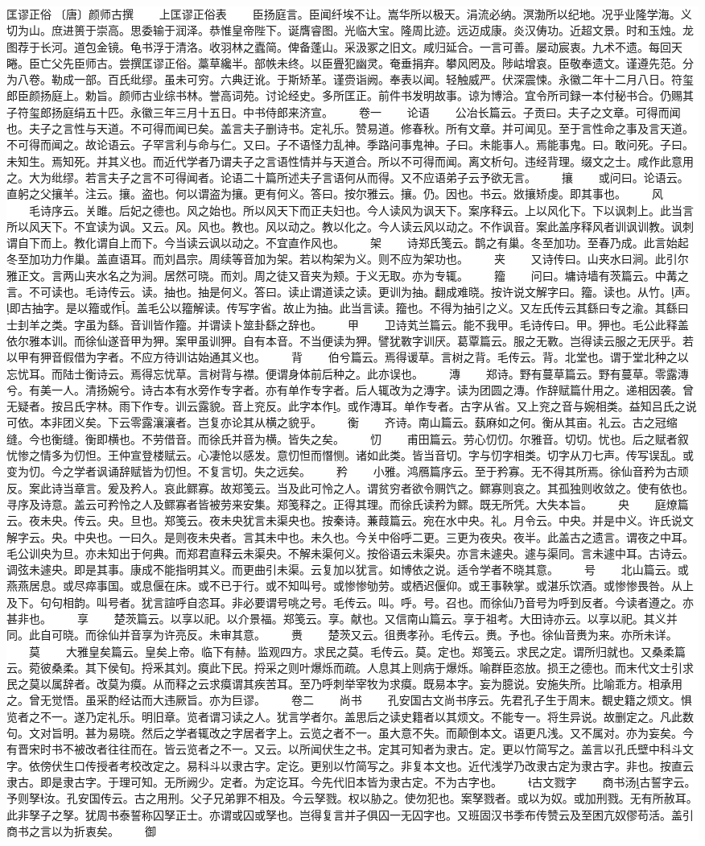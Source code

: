 匡谬正俗 〔唐〕颜师古撰
　　上匡谬正俗表
　　臣扬庭言。臣闻纤埃不让。嵩华所以极天。涓流必纳。溟渤所以纪地。况乎业隆学海。义切为山。庶进篑于崇高。思委输于润泽。恭惟皇帝陛下。诞膺睿图。光临大宝。隆周比迹。远迈成康。炎汉俦功。近超文景。时和玉烛。龙图荐于长河。道包金镜。龟书浮于清洛。收羽林之蠹简。俾备蓬山。采汲冢之旧文。咸归延合。一言可善。屡动宸衷。九术不遗。每回天睠。臣亡父先臣师古。尝撰匡谬正俗。藁草纔半。部帙未终。以臣舋犯幽灵。奄垂捐弃。攀风罔及。陟岵增哀。臣敬奉遗文。谨遵先范。分为八卷。勒成一部。百氏纰缪。虽未可穷。六典迂讹。于斯矫革。谨赍诣阙。奉表以闻。轻触威严。伏深震悚。永徽二年十二月八日。符玺郎臣颜扬庭上。勅旨。颜师古业综书林。誉高词苑。讨论经史。多所匡正。前件书发明故事。谅为博洽。宜令所司録一本付秘书合。仍赐其子符玺郎扬庭绢五十匹。永徽三年三月十五日。中书侍郎来济宣。
　　卷一
　　论语
　　公冶长篇云。子贡曰。夫子之文章。可得而闻也。夫子之言性与天道。不可得而闻已矣。盖言夫子删诗书。定礼乐。赞易道。修春秋。所有文章。并可闻见。至于言性命之事及言天道。不可得而闻之。故论语云。子罕言利与命与仁。又曰。子不语怪力乱神。季路问事鬼神。子曰。未能事人。焉能事鬼。曰。敢问死。子曰。未知生。焉知死。并其义也。而近代学者乃谓夫子之言语性情并与天道合。所以不可得而闻。离文析句。违经背理。缀文之士。咸作此意用之。大为纰缪。若言夫子之言不可得闻者。论语二十篇所述夫子言语何从而得。又不应语弟子云予欲无言。
　　攘
　　或问曰。论语云。直躬之父攘羊。注云。攘。盗也。何以谓盗为攘。更有何义。答曰。按尔雅云。攘。仍。因也。书云。敚攘矫虔。即其事也。
　　风
　　毛诗序云。关雎。后妃之德也。风之始也。所以风天下而正夫妇也。今人读风为讽天下。案序释云。上以风化下。下以讽刺上。此当言所以风天下。不宜读为讽。又云。风。风也。教也。风以动之。教以化之。今人读云风以动之。不作讽音。案此盖序释风者训讽训教。讽刺谓自下而上。教化谓自上而下。今当读云讽以动之。不宜直作风也。
　　架
　　诗郑氏笺云。鹊之有巢。冬至加功。至春乃成。此言始起冬至加功力作巢。盖直语耳。而刘昌宗。周续等音加为架。若以构架为义。则不应为架功也。
　　夹
　　又诗传曰。山夹水曰涧。此引尔雅正文。言两山夹水名之为涧。居然可晓。而刘。周之徒又音夹为颊。于义无取。亦为专辄。
　　籀
　　问曰。墉诗墙有茨篇云。中冓之言。不可读也。毛诗传云。读。抽也。抽是何义。答曰。读止谓道读之读。更训为抽。翻成难晓。按许说文解字曰。籀。读也。从竹。声。即古抽字。是以籀或作。盖毛公以籀解读。传写字省。故止为抽。此当言读。籀也。不得为抽引之义。又左氏传云其繇曰专之渝。其繇曰士刲羊之类。字虽为繇。音训皆作籀。并谓读卜筮卦繇之辞也。
　　甲
　　卫诗芄兰篇云。能不我甲。毛诗传曰。甲。狎也。毛公此释盖依尔雅本训。而徐仙遂音甲为狎。案甲虽训狎。自有本音。不当便读为狎。譬犹斁字训厌。葛覃篇云。服之无斁。岂得读云服之无厌乎。若以甲有狎音假借为字者。不应方待训诂始通其义也。
　　背
　　伯兮篇云。焉得谖草。言树之背。毛传云。背。北堂也。谓于堂北种之以忘忧耳。而陆士衡诗云。焉得忘忧草。言树背与襟。便谓身体前后种之。此亦误也。
　　漙
　　郑诗。野有蔓草篇云。野有蔓草。零露漙兮。有美一人。清扬婉兮。诗古本有水旁作专字者。亦有单作专字者。后人辄改为之漙字。读为团圆之漙。作辞赋篇什用之。递相因袭。曾无疑者。按吕氏字林。雨下作专。训云露貌。音上兖反。此字本作。或作漙耳。单作专者。古字从省。又上兖之音与婉相类。益知吕氏之说可依。本非团义矣。下云零露瀼瀼者。岂复亦论其从横之貌乎。
　　衡
　　齐诗。南山篇云。蓺麻如之何。衡从其亩。礼云。古之冠缩缝。今也衡缝。衡即横也。不劳借音。而徐氏并音为横。皆失之矣。
　　忉
　　甫田篇云。劳心忉忉。尔雅音。切切。忧也。后之赋者叙忧惨之情多为忉怛。王仲宣登楼赋云。心凄怆以感发。意忉怛而憯恻。诸如此类。皆当音切。字与忉字相类。切字从刀七声。传写误乱。或变为忉。今之学者讽诵辞赋皆为忉怛。不复言切。失之远矣。
　　矜
　　小雅。鸿鴈篇序云。至于矜寡。无不得其所焉。徐仙音矜为古顽反。案此诗当章言。爰及矜人。哀此鳏寡。故郑笺云。当及此可怜之人。谓贫穷者欲令赒饩之。鳏寡则哀之。其孤独则收敛之。使有依也。寻序及诗意。盖云可矜怜之人及鳏寡者皆被劳来安集。郑笺释之。正得其理。而徐氏读矜为鳏。既无所凭。大失本旨。
　　央
　　庭燎篇云。夜未央。传云。央。旦也。郑笺云。夜未央犹言未渠央也。按秦诗。蒹葭篇云。宛在水中央。礼。月令云。中央。并是中义。许氏说文解字云。央。中央也。一曰久。是则夜未央者。言其未中也。未久也。今关中俗呼二更。三更为夜央。夜半。此盖古之遗言。谓夜之中耳。毛公训央为旦。亦未知出于何典。而郑君直释云未渠央。不解未渠何义。按俗语云未渠央。亦言未遽央。遽与渠同。言未遽中耳。古诗云。调弦未遽央。即是其事。康成不能指明其义。而更曲引未渠。云复加以犹言。如博依之说。适令学者不晓其意。
　　号
　　北山篇云。或燕燕居息。或尽瘁事国。或息偃在床。或不已于行。或不知叫号。或惨惨劬劳。或栖迟偃仰。或王事鞅掌。或湛乐饮酒。或惨惨畏咎。从上及下。句句相韵。叫号者。犹言諠呼自恣耳。非必要谓号咷之号。毛传云。叫。呼。号。召也。而徐仙乃音号为呼到反者。今读者遵之。亦甚非也。
　　享
　　楚茨篇云。以享以祀。以介景福。郑笺云。享。献也。又信南山篇云。享于祖考。大田诗亦云。以享以祀。其义并同。此自可晓。而徐仙并音享为许亮反。未审其意。
　　赉
　　楚茨又云。徂赉孝孙。毛传云。赉。予也。徐仙音赉为来。亦所未详。
　　莫
　　大雅皇矣篇云。皇矣上帝。临下有赫。监观四方。求民之莫。毛传云。莫。定也。郑笺云。求民之定。谓所归就也。又桑柔篇云。菀彼桑柔。其下侯旬。捋釆其刘。瘼此下民。捋采之则叶爆烁而疏。人息其上则病于爆烁。喻群臣恣放。损王之德也。而末代文士引求民之莫以属辞者。改莫为瘼。从而释之云求瘼谓其疾苦耳。至乃呼刺举宰牧为求瘼。既易本字。妄为臆说。安施失所。比喻乖方。相承用之。曾无觉悟。虽采酌经诂而大违厥旨。亦为巨谬。
　　卷二
　　尚书
　　孔安国古文尚书序云。先君孔子生于周末。覩史籍之烦文。惧览者之不一。遂乃定礼乐。明旧章。览者谓习读之人。犹言学者尔。盖思后之读史籍者以其烦文。不能专一。将生异说。故删定之。凡此数句。文对旨明。甚为易晓。然后之学者辄改之字居者字上。云览之者不一。虽大意不失。而颠倒本文。语更凡浅。又不属对。亦为妄矣。今有晋宋时书不被改者往往而在。皆云览者之不一。又云。以所闻伏生之书。定其可知者为隶古。定。更以竹简写之。盖言以孔氏壁中科斗文字。依傍伏生口传授者考校改定之。易科斗以隶古字。定讫。更别以竹简写之。非复本文也。近代浅学乃改隶古定为隶古字。非也。按直云隶古。即是隶古字。于理可知。无所阙少。定者。为定讫耳。今先代旧本皆为隶古定。不为古字也。
　　古文戮字
　　商书汤古誓字云。予则孥汝。孔安国传云。古之用刑。父子兄弟罪不相及。今云孥戮。权以胁之。使勿犯也。案孥戮者。或以为奴。或加刑戮。无有所赦耳。此非孥子之孥。犹周书泰誓称囚孥正士。亦谓或囚或孥也。岂得复言并子俱囚一无囚字也。又班固汉书季布传赞云及至困亢奴僇苟活。盖引商书之言以为折衷矣。
　　御